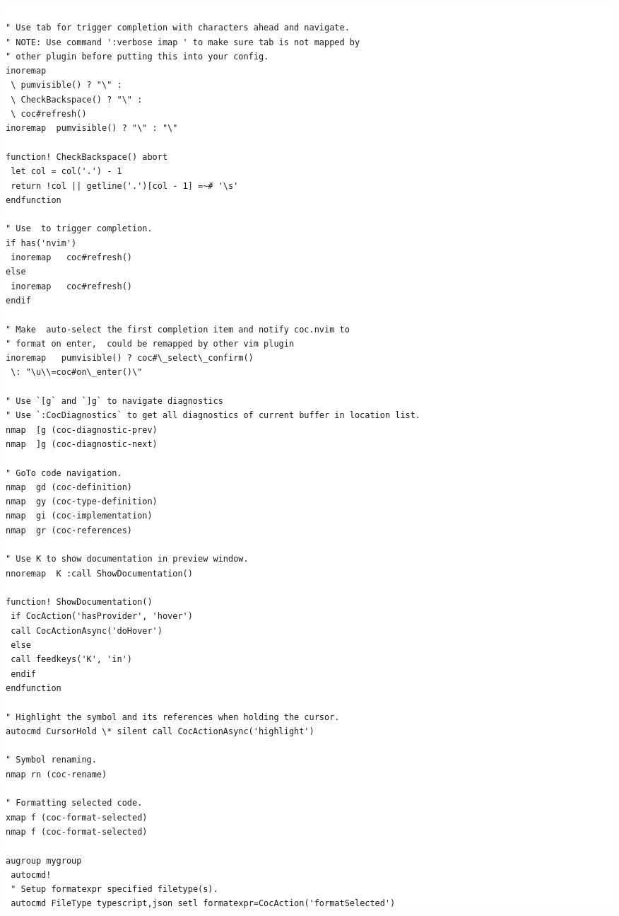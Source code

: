 ```vim

" Use tab for trigger completion with characters ahead and navigate.
" NOTE: Use command ':verbose imap ' to make sure tab is not mapped by
" other plugin before putting this into your config.
inoremap  
 \ pumvisible() ? "\" :
 \ CheckBackspace() ? "\" :
 \ coc#refresh()
inoremap  pumvisible() ? "\" : "\"

function! CheckBackspace() abort
 let col = col('.') - 1
 return !col || getline('.')[col - 1] =~# '\s'
endfunction

" Use  to trigger completion.
if has('nvim')
 inoremap   coc#refresh()
else
 inoremap   coc#refresh()
endif

" Make  auto-select the first completion item and notify coc.nvim to
" format on enter,  could be remapped by other vim plugin
inoremap   pumvisible() ? coc#\_select\_confirm()
 \: "\u\\=coc#on\_enter()\"

" Use `[g` and `]g` to navigate diagnostics
" Use `:CocDiagnostics` to get all diagnostics of current buffer in location list.
nmap  [g (coc-diagnostic-prev)
nmap  ]g (coc-diagnostic-next)

" GoTo code navigation.
nmap  gd (coc-definition)
nmap  gy (coc-type-definition)
nmap  gi (coc-implementation)
nmap  gr (coc-references)

" Use K to show documentation in preview window.
nnoremap  K :call ShowDocumentation()

function! ShowDocumentation()
 if CocAction('hasProvider', 'hover')
 call CocActionAsync('doHover')
 else
 call feedkeys('K', 'in')
 endif
endfunction

" Highlight the symbol and its references when holding the cursor.
autocmd CursorHold \* silent call CocActionAsync('highlight')

" Symbol renaming.
nmap rn (coc-rename)

" Formatting selected code.
xmap f (coc-format-selected)
nmap f (coc-format-selected)

augroup mygroup
 autocmd!
 " Setup formatexpr specified filetype(s).
 autocmd FileType typescript,json setl formatexpr=CocAction('formatSelected')
```
